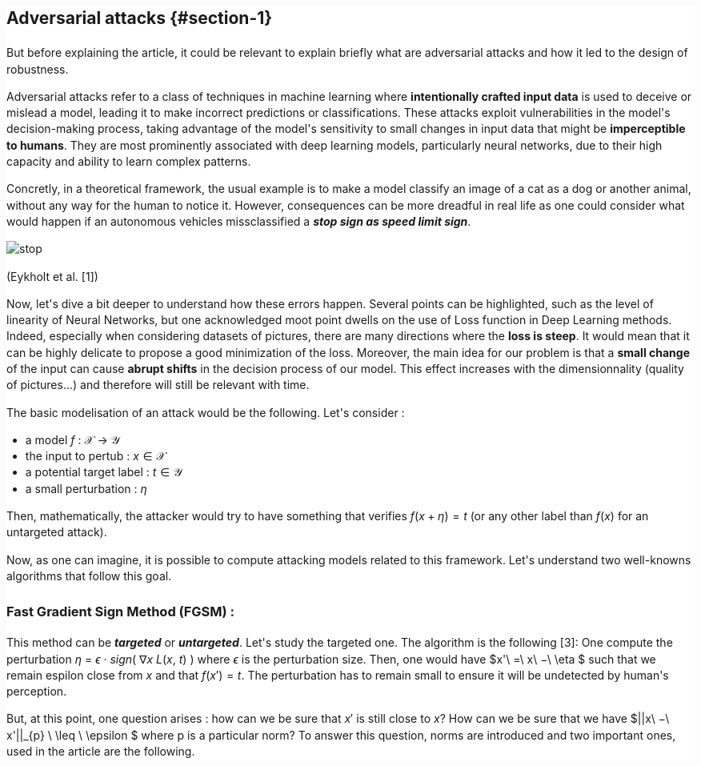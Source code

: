 ## Adversarial attacks {#section-1}
But before explaining the article, it could be relevant to explain briefly what are adversarial attacks and how it led to the design of robustness. 


Adversarial attacks refer to a class of techniques in machine learning where **intentionally crafted input data** is used to deceive or mislead a model, leading it to make incorrect predictions or classifications. These attacks exploit vulnerabilities in the model's decision-making process, taking advantage of the model's sensitivity to small changes in input data that might be **imperceptible to humans**.
They are most prominently associated with deep learning models, particularly neural networks, due to their high capacity and ability to learn complex patterns.

Concretly, in a theoretical framework, the usual example is to make a model classify an image of a cat as a dog or another animal, without any way for the human to notice it. However, consequences can be more dreadful in real life as one could consider what would happen if an autonomous vehicles missclassified a ***stop sign as speed limit sign***. 

![stop](/images/Yohann_Zerbib/stop.png)

(Eykholt et al. [1])

Now, let's dive a bit deeper to understand how these errors happen.
Several points can be highlighted, such as the level of linearity of Neural Networks, but one acknowledged moot point dwells on the use of Loss function in Deep Learning methods. Indeed, especially when considering datasets of pictures, there are many directions where the **loss is steep**. It would mean that it can be highly delicate to propose a good minimization of the loss. Moreover, the main idea for our problem is that a **small change** of the input can cause **abrupt shifts** in the decision process of our model. This effect increases with the dimensionnality (quality of pictures...) and therefore will still be relevant with time.  

The basic modelisation of an attack would be the following. Let's consider :
- a model $f\ :\ \mathcal{X} \ \rightarrow \ \mathcal{Y}$
- the input to pertub : $x \in \mathcal{X}$
- a potential target label : $t \in  \mathcal{Y}$
- a small perturbation : $\eta$

Then, mathematically, the attacker would try to have something that verifies $f(x + \eta) = t$ (or any other label than $f(x)$ for an untargeted attack). 

Now, as one can imagine, it is possible to compute attacking models related to this framework. Let's understand two well-knowns algorithms that follow this goal.



### Fast Gradient Sign Method (FGSM) : 
This method can be ***targeted*** or ***untargeted***. Let's study the targeted one. The algorithm is the following [3]:
One compute the perturbation $\eta \ =\ \epsilon \ \cdotp \ sign( \ \nabla x\ L( x,\ t) \ )$ where $\epsilon$ is the perturbation size. Then, one would have $x'\ =\ x\ −\ \eta $ such that we remain espilon close from $x$ and that $f(x') = t$. 
The perturbation has to remain small to ensure it will be undetected by human's perception. 

But, at this point, one question arises : how can we be sure that $x'$ is still close to $x$? How can we be sure that we have $||x\ −\ x'||_{p} \ \leq \ \epsilon $ where p is a particular norm? To answer this question, norms are introduced and two important ones, used in the article are the following. 

